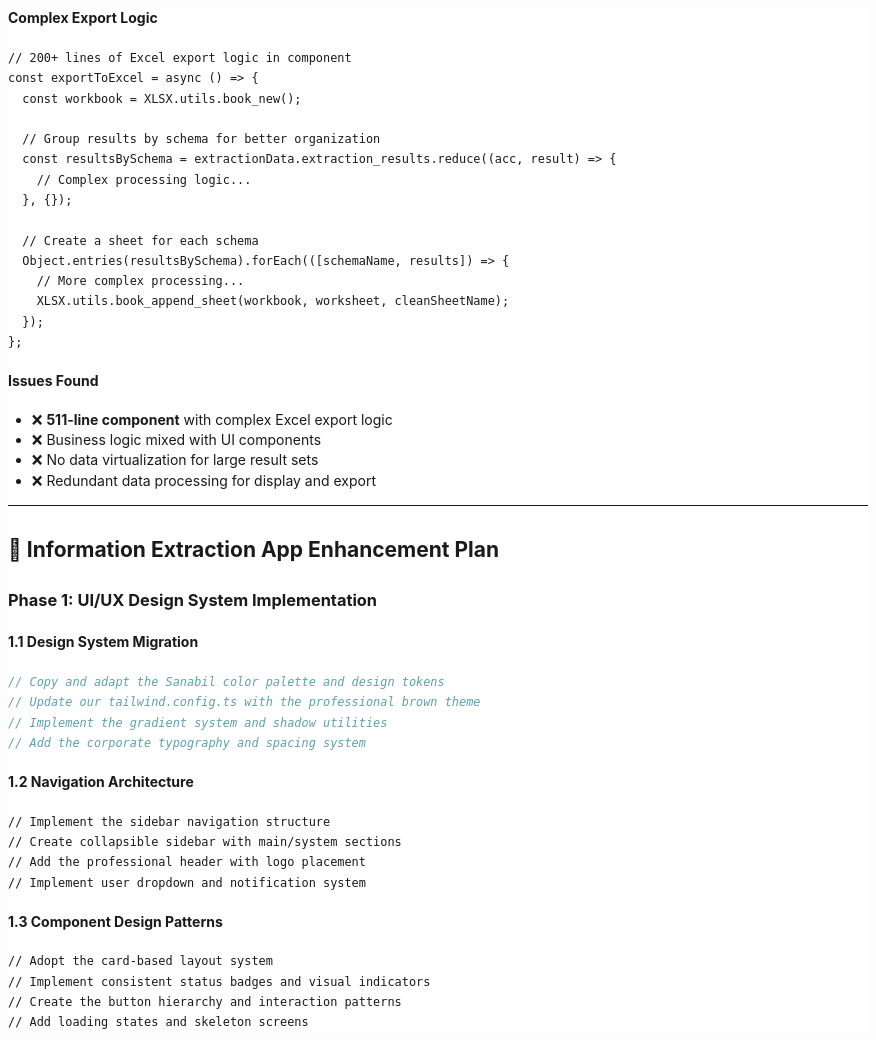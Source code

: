 #### **Complex Export Logic**
```tsx
// 200+ lines of Excel export logic in component
const exportToExcel = async () => {
  const workbook = XLSX.utils.book_new();

  // Group results by schema for better organization
  const resultsBySchema = extractionData.extraction_results.reduce((acc, result) => {
    // Complex processing logic...
  }, {});

  // Create a sheet for each schema
  Object.entries(resultsBySchema).forEach(([schemaName, results]) => {
    // More complex processing...
    XLSX.utils.book_append_sheet(workbook, worksheet, cleanSheetName);
  });
};
```

#### **Issues Found**
- ❌ **511-line component** with complex Excel export logic
- ❌ Business logic mixed with UI components
- ❌ No data virtualization for large result sets
- ❌ Redundant data processing for display and export

---

## 🎯 Information Extraction App Enhancement Plan

### **Phase 1: UI/UX Design System Implementation**

#### **1.1 Design System Migration**
```typescript
// Copy and adapt the Sanabil color palette and design tokens
// Update our tailwind.config.ts with the professional brown theme
// Implement the gradient system and shadow utilities
// Add the corporate typography and spacing system
```

#### **1.2 Navigation Architecture**
```tsx
// Implement the sidebar navigation structure
// Create collapsible sidebar with main/system sections
// Add the professional header with logo placement
// Implement user dropdown and notification system
```

#### **1.3 Component Design Patterns**
```tsx
// Adopt the card-based layout system
// Implement consistent status badges and visual indicators
// Create the button hierarchy and interaction patterns
// Add loading states and skeleton screens
```
